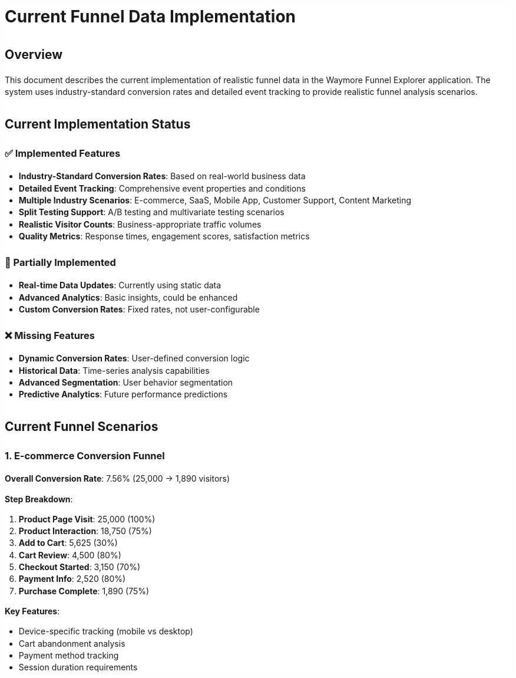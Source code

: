 # Current Funnel Data Implementation

## Overview

This document describes the current implementation of realistic funnel data in the Waymore Funnel Explorer application. The system uses industry-standard conversion rates and detailed event tracking to provide realistic funnel analysis scenarios.

## Current Implementation Status

### ✅ Implemented Features
- **Industry-Standard Conversion Rates**: Based on real-world business data
- **Detailed Event Tracking**: Comprehensive event properties and conditions
- **Multiple Industry Scenarios**: E-commerce, SaaS, Mobile App, Customer Support, Content Marketing
- **Split Testing Support**: A/B testing and multivariate testing scenarios
- **Realistic Visitor Counts**: Business-appropriate traffic volumes
- **Quality Metrics**: Response times, engagement scores, satisfaction metrics

### 🔄 Partially Implemented
- **Real-time Data Updates**: Currently using static data
- **Advanced Analytics**: Basic insights, could be enhanced
- **Custom Conversion Rates**: Fixed rates, not user-configurable

### ❌ Missing Features
- **Dynamic Conversion Rates**: User-defined conversion logic
- **Historical Data**: Time-series analysis capabilities
- **Advanced Segmentation**: User behavior segmentation
- **Predictive Analytics**: Future performance predictions

## Current Funnel Scenarios

### 1. E-commerce Conversion Funnel

**Overall Conversion Rate**: 7.56% (25,000 → 1,890 visitors)

**Step Breakdown**:
1. **Product Page Visit**: 25,000 (100%)
2. **Product Interaction**: 18,750 (75%)
3. **Add to Cart**: 5,625 (30%)
4. **Cart Review**: 4,500 (80%)
5. **Checkout Started**: 3,150 (70%)
6. **Payment Info**: 2,520 (80%)
7. **Purchase Complete**: 1,890 (75%)

**Key Features**:
- Device-specific tracking (mobile vs desktop)
- Cart abandonment analysis
- Payment method tracking
- Session duration requirements
